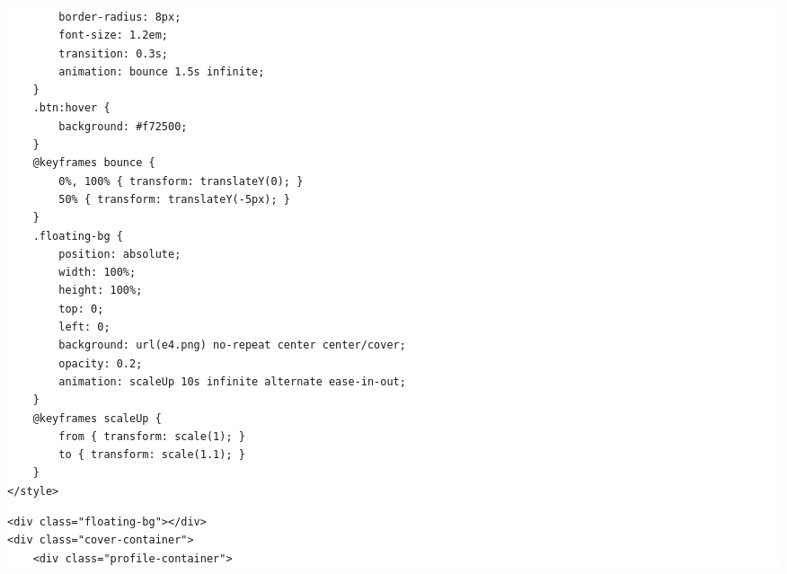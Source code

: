             border-radius: 8px;
            font-size: 1.2em;
            transition: 0.3s;
            animation: bounce 1.5s infinite;
        }
        .btn:hover {
            background: #f72500;
        }
        @keyframes bounce {
            0%, 100% { transform: translateY(0); }
            50% { transform: translateY(-5px); }
        }
        .floating-bg {
            position: absolute;
            width: 100%;
            height: 100%;
            top: 0;
            left: 0;
            background: url(e4.png) no-repeat center center/cover;
            opacity: 0.2;
            animation: scaleUp 10s infinite alternate ease-in-out;
        }
        @keyframes scaleUp {
            from { transform: scale(1); }
            to { transform: scale(1.1); }
        }
    </style>
</head>

<body>
   
    <div class="floating-bg"></div>
    <div class="cover-container">
        <div class="profile-container">